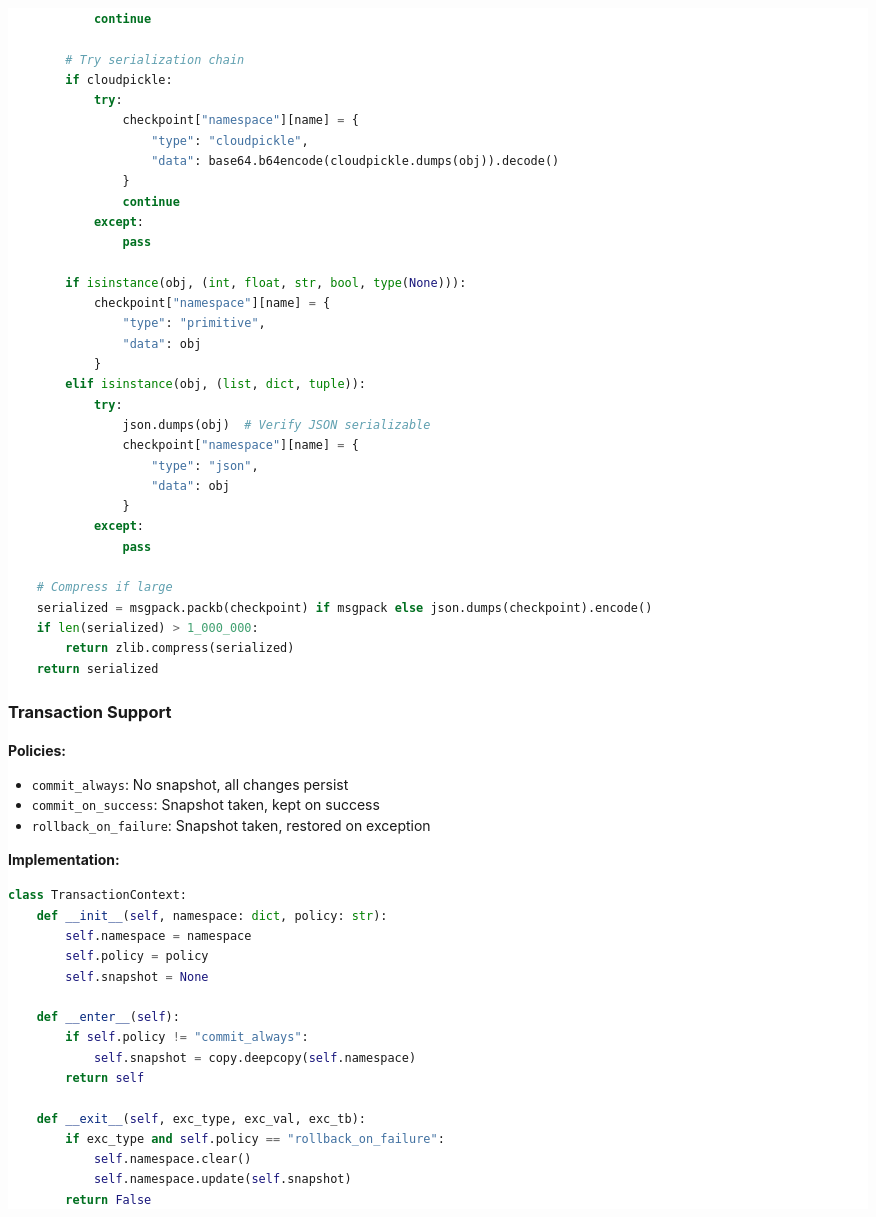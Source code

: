 ```python
            continue
            
        # Try serialization chain
        if cloudpickle:
            try:
                checkpoint["namespace"][name] = {
                    "type": "cloudpickle",
                    "data": base64.b64encode(cloudpickle.dumps(obj)).decode()
                }
                continue
            except:
                pass
                
        if isinstance(obj, (int, float, str, bool, type(None))):
            checkpoint["namespace"][name] = {
                "type": "primitive",
                "data": obj
            }
        elif isinstance(obj, (list, dict, tuple)):
            try:
                json.dumps(obj)  # Verify JSON serializable
                checkpoint["namespace"][name] = {
                    "type": "json",
                    "data": obj
                }
            except:
                pass
    
    # Compress if large
    serialized = msgpack.packb(checkpoint) if msgpack else json.dumps(checkpoint).encode()
    if len(serialized) > 1_000_000:
        return zlib.compress(serialized)
    return serialized
```

### Transaction Support

**Policies:**
- `commit_always`: No snapshot, all changes persist
- `commit_on_success`: Snapshot taken, kept on success
- `rollback_on_failure`: Snapshot taken, restored on exception

**Implementation:**
```python
class TransactionContext:
    def __init__(self, namespace: dict, policy: str):
        self.namespace = namespace
        self.policy = policy
        self.snapshot = None
        
    def __enter__(self):
        if self.policy != "commit_always":
            self.snapshot = copy.deepcopy(self.namespace)
        return self
        
    def __exit__(self, exc_type, exc_val, exc_tb):
        if exc_type and self.policy == "rollback_on_failure":
            self.namespace.clear()
            self.namespace.update(self.snapshot)
        return False
```
